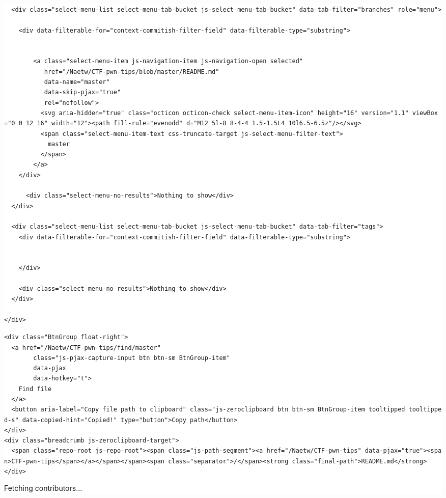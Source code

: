       <div class="select-menu-list select-menu-tab-bucket js-select-menu-tab-bucket" data-tab-filter="branches" role="menu">

        <div data-filterable-for="context-commitish-filter-field" data-filterable-type="substring">


            <a class="select-menu-item js-navigation-item js-navigation-open selected"
               href="/Naetw/CTF-pwn-tips/blob/master/README.md"
               data-name="master"
               data-skip-pjax="true"
               rel="nofollow">
              <svg aria-hidden="true" class="octicon octicon-check select-menu-item-icon" height="16" version="1.1" viewBox="0 0 12 16" width="12"><path fill-rule="evenodd" d="M12 5l-8 8-4-4 1.5-1.5L4 10l6.5-6.5z"/></svg>
              <span class="select-menu-item-text css-truncate-target js-select-menu-filter-text">
                master
              </span>
            </a>
        </div>

          <div class="select-menu-no-results">Nothing to show</div>
      </div>

      <div class="select-menu-list select-menu-tab-bucket js-select-menu-tab-bucket" data-tab-filter="tags">
        <div data-filterable-for="context-commitish-filter-field" data-filterable-type="substring">


        </div>

        <div class="select-menu-no-results">Nothing to show</div>
      </div>

    </div>
  </div>
</div>

    <div class="BtnGroup float-right">
      <a href="/Naetw/CTF-pwn-tips/find/master"
            class="js-pjax-capture-input btn btn-sm BtnGroup-item"
            data-pjax
            data-hotkey="t">
        Find file
      </a>
      <button aria-label="Copy file path to clipboard" class="js-zeroclipboard btn btn-sm BtnGroup-item tooltipped tooltipped-s" data-copied-hint="Copied!" type="button">Copy path</button>
    </div>
    <div class="breadcrumb js-zeroclipboard-target">
      <span class="repo-root js-repo-root"><span class="js-path-segment"><a href="/Naetw/CTF-pwn-tips" data-pjax="true"><span>CTF-pwn-tips</span></a></span></span><span class="separator">/</span><strong class="final-path">README.md</strong>
    </div>
  </div>


  <include-fragment class="commit-tease" src="/Naetw/CTF-pwn-tips/contributors/master/README.md">
    <div>
      Fetching contributors&hellip;
    </div>
